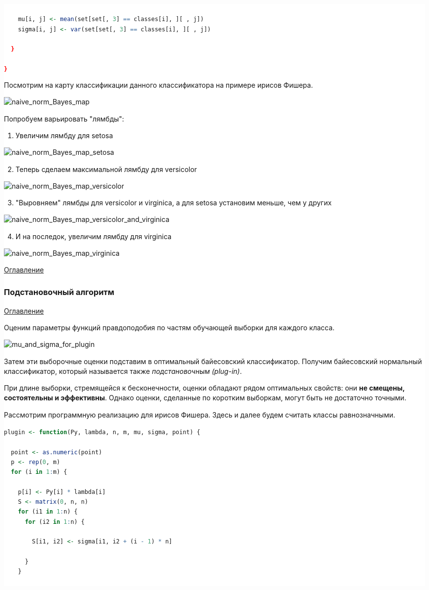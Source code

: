 ```R
    
    mu[i, j] <- mean(set[set[, 3] == classes[i], ][ , j])
    sigma[i, j] <- var(set[set[, 3] == classes[i], ][ , j])
    
  }
  
}
```

Посмотрим на карту классификации данного классификатора на примере ирисов Фишера.

![naive_norm_Bayes_map](https://github.com/jelupre/ML1/blob/master/images/naive_norm_Bayes_map.png)

Попробуем варьировать "лямбды":

1) Увеличим лямбду для setosa

![naive_norm_Bayes_map_setosa](https://github.com/jelupre/ML1/blob/master/images/naive_norm_Bayes_map_setosa.png)

2) Теперь сделаем максимальной лямбду для versicolor

![naive_norm_Bayes_map_versicolor](https://github.com/jelupre/ML1/blob/master/images/naive_norm_Bayes_map_versicolor.png)

3) "Выровняем" лямбды для versicolor и virginica, а для setosa установим меньше, чем у других

![naive_norm_Bayes_map_versicolor_and_virginica](https://github.com/jelupre/ML1/blob/master/images/naive_norm_Bayes_map_versicolor_and_virginica.png)

4) И на последок, увеличим лямбду для virginica

![naive_norm_Bayes_map_virginica](https://github.com/jelupre/ML1/blob/master/images/naive_norm_Bayes_map_virginica.png)

[Оглавление](#Оглавление)

### Подстановочный алгоритм

[Оглавление](#Оглавление)

Оценим параметры функций правдоподобия по частям обучающей выборки для каждого класса.

![mu_and_sigma_for_plugin](https://github.com/jelupre/ML1/blob/master/images/mu_and_sigma_for_plugin.png)

Затем эти выборочные оценки подставим в оптимальный байесовский классификатор. Получим байесовский
нормальный классификатор, который называется также <i>подстановочным (plug-in)</i>.

При длине выборки, стремящейся к бесконечности, оценки обладают рядом оптимальных
свойств: они <b>не смещены, состоятельны и эффективны</b>. Однако оценки,
сделанные по коротким выборкам, могут быть не достаточно точными.

Рассмотрим программную реализацию для ирисов Фишера. Здесь и далее будем считать классы равнозначными.

```R
plugin <- function(Py, lambda, n, m, mu, sigma, point) {
  
  point <- as.numeric(point)
  p <- rep(0, m)
  for (i in 1:m) {
    
    p[i] <- Py[i] * lambda[i]
    S <- matrix(0, n, n)
    for (i1 in 1:n) {
      for (i2 in 1:n) {
        
        S[i1, i2] <- sigma[i1, i2 + (i - 1) * n]
        
      }
    }
    
```